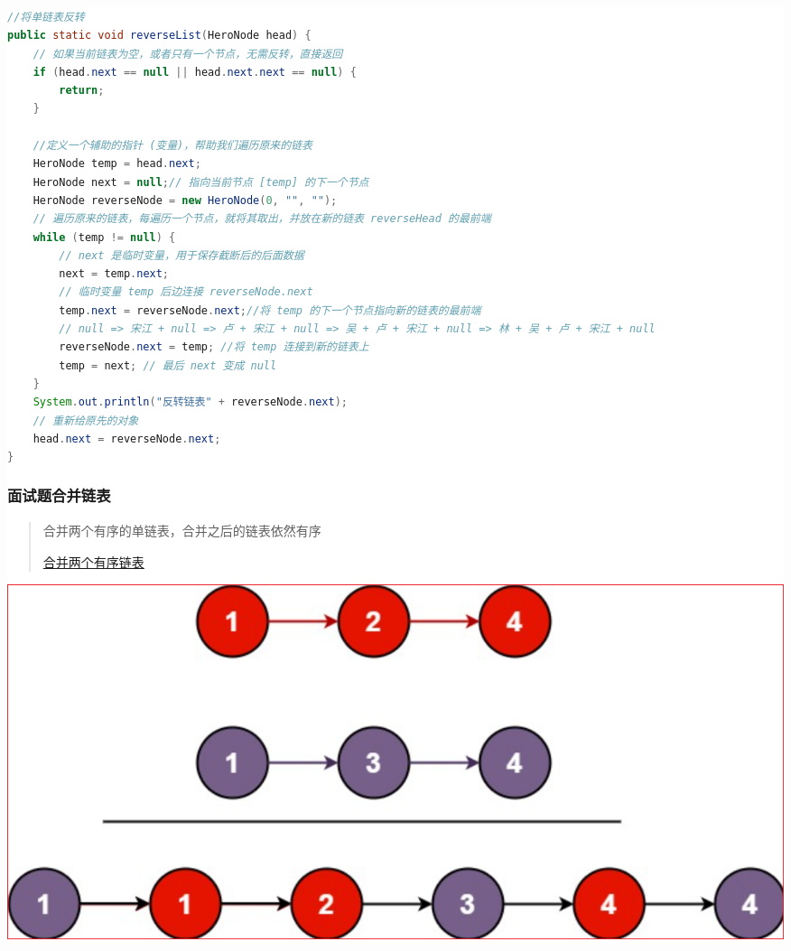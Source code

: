 ```java
//将单链表反转
public static void reverseList(HeroNode head) {
    // 如果当前链表为空，或者只有一个节点，无需反转，直接返回
    if (head.next == null || head.next.next == null) {
        return;
    }

    //定义一个辅助的指针 (变量)，帮助我们遍历原来的链表
    HeroNode temp = head.next;
    HeroNode next = null;// 指向当前节点 [temp] 的下一个节点
    HeroNode reverseNode = new HeroNode(0, "", "");
    // 遍历原来的链表，每遍历一个节点，就将其取出，并放在新的链表 reverseHead 的最前端
    while (temp != null) {
        // next 是临时变量，用于保存截断后的后面数据
        next = temp.next;
        // 临时变量 temp 后边连接 reverseNode.next
        temp.next = reverseNode.next;//将 temp 的下一个节点指向新的链表的最前端
        // null => 宋江 + null => 卢 + 宋江 + null => 吴 + 卢 + 宋江 + null => 林 + 吴 + 卢 + 宋江 + null
        reverseNode.next = temp; //将 temp 连接到新的链表上
        temp = next; // 最后 next 变成 null
    }
    System.out.println("反转链表" + reverseNode.next);
    // 重新给原先的对象
    head.next = reverseNode.next;
}
```

### 面试题合并链表

> 合并两个有序的单链表，合并之后的链表依然有序
>
> [合并两个有序链表](https://leetcode.cn/problems/merge-two-sorted-lists/)

![image-20230405221704732](./assets/image-20230405221704732.png)
